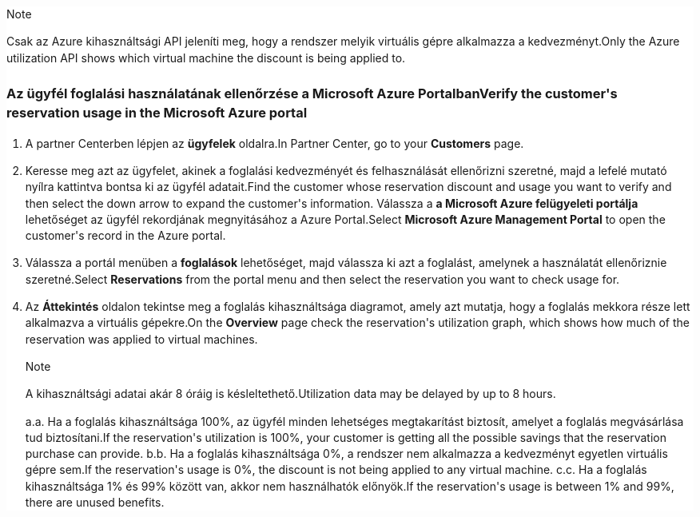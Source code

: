 >[!NOTE]
><span data-ttu-id="45a66-147">Csak az Azure kihasználtsági API jeleníti meg, hogy a rendszer melyik virtuális gépre alkalmazza a kedvezményt.</span><span class="sxs-lookup"><span data-stu-id="45a66-147">Only the Azure utilization API shows which virtual machine the discount is being applied to.</span></span>  

### <a name="verify-the-customers-reservation-usage-in-the-microsoft-azure-portal"></a><span data-ttu-id="45a66-148">Az ügyfél foglalási használatának ellenőrzése a Microsoft Azure Portalban</span><span class="sxs-lookup"><span data-stu-id="45a66-148">Verify the customer's reservation usage in the Microsoft Azure portal</span></span>

1. <span data-ttu-id="45a66-149">A partner Centerben lépjen az **ügyfelek** oldalra.</span><span class="sxs-lookup"><span data-stu-id="45a66-149">In Partner Center, go to your **Customers** page.</span></span>

2. <span data-ttu-id="45a66-150">Keresse meg azt az ügyfelet, akinek a foglalási kedvezményét és felhasználását ellenőrizni szeretné, majd a lefelé mutató nyílra kattintva bontsa ki az ügyfél adatait.</span><span class="sxs-lookup"><span data-stu-id="45a66-150">Find the customer whose reservation discount and usage you want to verify and then select the down arrow to expand the customer's information.</span></span> <span data-ttu-id="45a66-151">Válassza a **a Microsoft Azure felügyeleti portálja** lehetőséget az ügyfél rekordjának megnyitásához a Azure Portal.</span><span class="sxs-lookup"><span data-stu-id="45a66-151">Select **Microsoft Azure Management Portal** to open the customer's record in the Azure portal.</span></span>
3. <span data-ttu-id="45a66-152">Válassza a portál menüben a **foglalások** lehetőséget, majd válassza ki azt a foglalást, amelynek a használatát ellenőriznie szeretné.</span><span class="sxs-lookup"><span data-stu-id="45a66-152">Select **Reservations** from the portal menu and then select the reservation you want to check usage for.</span></span>
4. <span data-ttu-id="45a66-153">Az **Áttekintés** oldalon tekintse meg a foglalás kihasználtsága diagramot, amely azt mutatja, hogy a foglalás mekkora része lett alkalmazva a virtuális gépekre.</span><span class="sxs-lookup"><span data-stu-id="45a66-153">On the **Overview** page check the reservation's utilization graph, which shows how much of the reservation was applied to virtual machines.</span></span>

    >[!NOTE]
    ><span data-ttu-id="45a66-154">A kihasználtsági adatai akár 8 óráig is késleltethető.</span><span class="sxs-lookup"><span data-stu-id="45a66-154">Utilization data may be delayed by up to 8 hours.</span></span>

    <span data-ttu-id="45a66-155">a.</span><span class="sxs-lookup"><span data-stu-id="45a66-155">a.</span></span> <span data-ttu-id="45a66-156">Ha a foglalás kihasználtsága 100%, az ügyfél minden lehetséges megtakarítást biztosít, amelyet a foglalás megvásárlása tud biztosítani.</span><span class="sxs-lookup"><span data-stu-id="45a66-156">If the reservation's utilization is 100%, your customer is getting all the possible savings that the reservation purchase can provide.</span></span>
    <span data-ttu-id="45a66-157">b.</span><span class="sxs-lookup"><span data-stu-id="45a66-157">b.</span></span> <span data-ttu-id="45a66-158">Ha a foglalás kihasználtsága 0%, a rendszer nem alkalmazza a kedvezményt egyetlen virtuális gépre sem.</span><span class="sxs-lookup"><span data-stu-id="45a66-158">If the reservation's usage is 0%, the discount is not being applied to any virtual machine.</span></span>
    <span data-ttu-id="45a66-159">c.</span><span class="sxs-lookup"><span data-stu-id="45a66-159">c.</span></span> <span data-ttu-id="45a66-160">Ha a foglalás kihasználtsága 1% és 99% között van, akkor nem használhatók előnyök.</span><span class="sxs-lookup"><span data-stu-id="45a66-160">If the reservation's usage is between 1% and 99%, there are unused benefits.</span></span>
